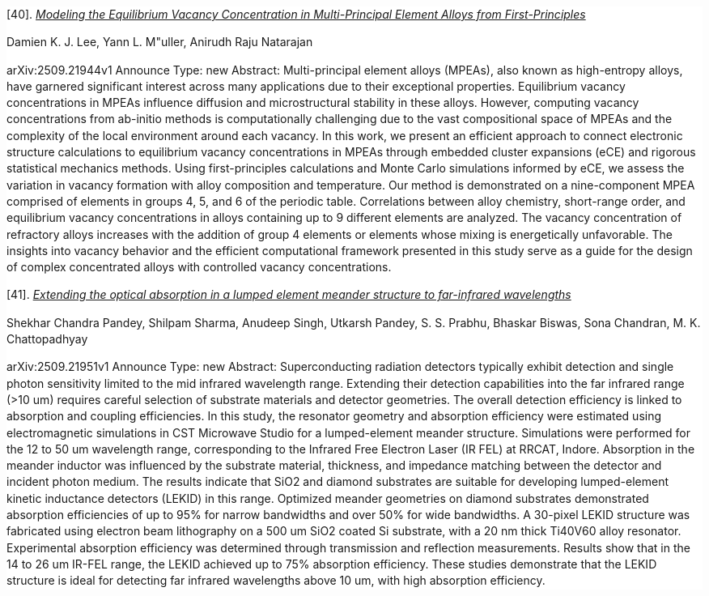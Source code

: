 

[40]. [*Modeling the Equilibrium Vacancy Concentration in Multi-Principal Element Alloys from First-Principles*](https://arxiv.org/abs/2509.21944 "Modeling the Equilibrium Vacancy Concentration in Multi-Principal Element Alloys from First-Principles")

Damien K. J. Lee, Yann L. M\"uller, Anirudh Raju Natarajan

arXiv:2509.21944v1 Announce Type: new 
Abstract: Multi-principal element alloys (MPEAs), also known as high-entropy alloys, have garnered significant interest across many applications due to their exceptional properties. Equilibrium vacancy concentrations in MPEAs influence diffusion and microstructural stability in these alloys. However, computing vacancy concentrations from ab-initio methods is computationally challenging due to the vast compositional space of MPEAs and the complexity of the local environment around each vacancy. In this work, we present an efficient approach to connect electronic structure calculations to equilibrium vacancy concentrations in MPEAs through embedded cluster expansions (eCE) and rigorous statistical mechanics methods. Using first-principles calculations and Monte Carlo simulations informed by eCE, we assess the variation in vacancy formation with alloy composition and temperature. Our method is demonstrated on a nine-component MPEA comprised of elements in groups 4, 5, and 6 of the periodic table. Correlations between alloy chemistry, short-range order, and equilibrium vacancy concentrations in alloys containing up to 9 different elements are analyzed. The vacancy concentration of refractory alloys increases with the addition of group 4 elements or elements whose mixing is energetically unfavorable. The insights into vacancy behavior and the efficient computational framework presented in this study serve as a guide for the design of complex concentrated alloys with controlled vacancy concentrations.



[41]. [*Extending the optical absorption in a lumped element meander structure to far-infrared wavelengths*](https://arxiv.org/abs/2509.21951 "Extending the optical absorption in a lumped element meander structure to far-infrared wavelengths")

Shekhar Chandra Pandey, Shilpam Sharma, Anudeep Singh, Utkarsh Pandey, S. S. Prabhu, Bhaskar Biswas, Sona Chandran, M. K. Chattopadhyay

arXiv:2509.21951v1 Announce Type: new 
Abstract: Superconducting radiation detectors typically exhibit detection and single photon sensitivity limited to the mid infrared wavelength range. Extending their detection capabilities into the far infrared range (>10 um) requires careful selection of substrate materials and detector geometries. The overall detection efficiency is linked to absorption and coupling efficiencies. In this study, the resonator geometry and absorption efficiency were estimated using electromagnetic simulations in CST Microwave Studio for a lumped-element meander structure. Simulations were performed for the 12 to 50 um wavelength range, corresponding to the Infrared Free Electron Laser (IR FEL) at RRCAT, Indore. Absorption in the meander inductor was influenced by the substrate material, thickness, and impedance matching between the detector and incident photon medium. The results indicate that SiO2 and diamond substrates are suitable for developing lumped-element kinetic inductance detectors (LEKID) in this range. Optimized meander geometries on diamond substrates demonstrated absorption efficiencies of up to 95% for narrow bandwidths and over 50% for wide bandwidths. A 30-pixel LEKID structure was fabricated using electron beam lithography on a 500 um SiO2 coated Si substrate, with a 20 nm thick Ti40V60 alloy resonator. Experimental absorption efficiency was determined through transmission and reflection measurements. Results show that in the 14 to 26 um IR-FEL range, the LEKID achieved up to 75% absorption efficiency. These studies demonstrate that the LEKID structure is ideal for detecting far infrared wavelengths above 10 um, with high absorption efficiency.



